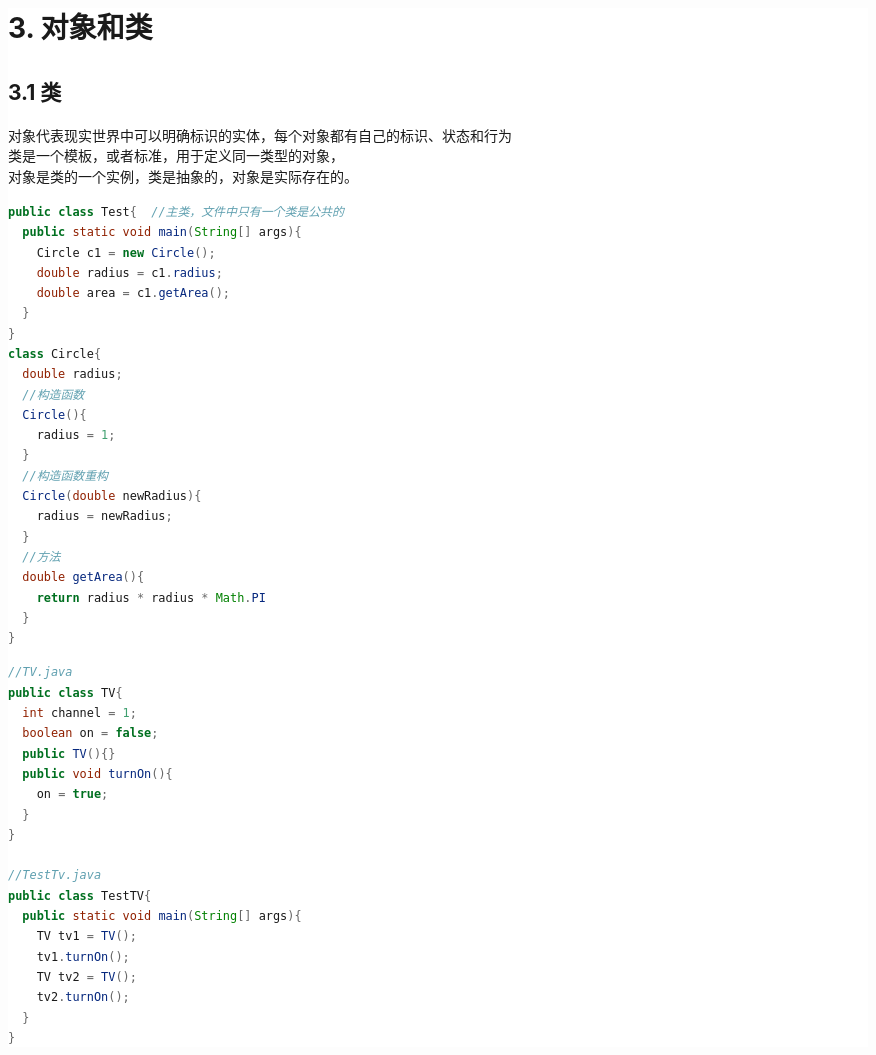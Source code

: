 # 3. 对象和类

## 3.1 类

对象代表现实世界中可以明确标识的实体，每个对象都有自己的标识、状态和行为  
类是一个模板，或者标准，用于定义同一类型的对象，  
对象是类的一个实例，类是抽象的，对象是实际存在的。  

```java
public class Test{  //主类，文件中只有一个类是公共的
  public static void main(String[] args){
    Circle c1 = new Circle();
    double radius = c1.radius;
    double area = c1.getArea();
  }
}
class Circle{
  double radius;
  //构造函数
  Circle(){
    radius = 1;
  }
  //构造函数重构
  Circle(double newRadius){
    radius = newRadius;
  }
  //方法
  double getArea(){
    return radius * radius * Math.PI
  }
}
```

```java
//TV.java
public class TV{
  int channel = 1;
  boolean on = false;
  public TV(){}
  public void turnOn(){
    on = true;
  }
}

//TestTv.java
public class TestTV{
  public static void main(String[] args){
    TV tv1 = TV();
    tv1.turnOn();
    TV tv2 = TV();
    tv2.turnOn();
  }
}
```
